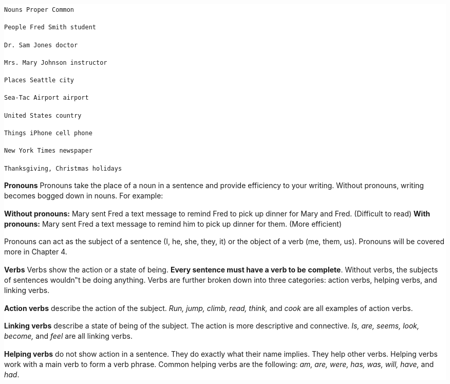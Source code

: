 ```
Nouns Proper Common
```
```
People Fred Smith student
```
```
Dr. Sam Jones doctor
```
```
Mrs. Mary Johnson instructor
```
```
Places Seattle city
```
```
Sea-Tac Airport airport
```
```
United States country
```
```
Things iPhone cell phone
```
```
New York Times newspaper
```
```
Thanksgiving, Christmas holidays
```
**Pronouns**
Pronouns take the place of a noun in a sentence and provide efficiency to your writing.
Without pronouns, writing becomes bogged down in nouns. For example:

**Without pronouns:** Mary sent Fred a text message to remind Fred to pick up dinner
for Mary and Fred. (Difficult to read)
**With pronouns:** Mary sent Fred a text message to remind him to pick up dinner for
them. (More efficient)

Pronouns can act as the subject of a sentence (I, he, she, they, it) or the object of a
verb (me, them, us). Pronouns will be covered more in Chapter 4.

**Verbs**
Verbs show the action or a state of being. **Every sentence must have a verb to be**
**complete**. Without verbs, the subjects of sentences wouldn‟t be doing anything. Verbs
are further broken down into three categories: action verbs, helping verbs, and linking
verbs.

**Action verbs** describe the action of the subject. _Run, jump, climb, read, think,_ and _cook_
are all examples of action verbs.

**Linking verbs** describe a state of being of the subject. The action is more descriptive
and connective. _Is, are, seems, look, become,_ and _feel_ are all linking verbs.

**Helping verbs** do not show action in a sentence. They do exactly what their name
implies. They help other verbs. Helping verbs work with a main verb to form a verb
phrase. Common helping verbs are the following: _am, are, were, has, was, will, have,_
and _had_.
